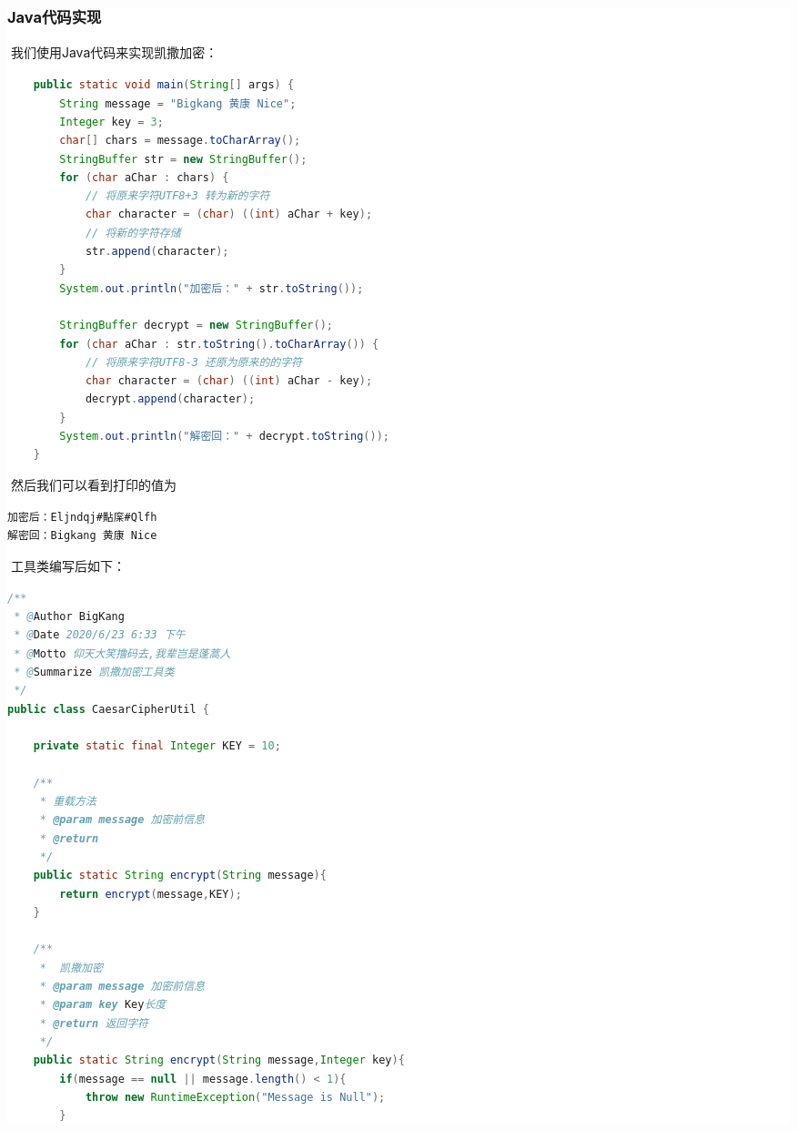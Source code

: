 ### Java代码实现

​			我们使用Java代码来实现凯撒加密：

```java
    public static void main(String[] args) {
        String message = "Bigkang 黄康 Nice";
        Integer key = 3;
        char[] chars = message.toCharArray();
        StringBuffer str = new StringBuffer();
        for (char aChar : chars) {
            // 将原来字符UTF8+3 转为新的字符
            char character = (char) ((int) aChar + key);
            // 将新的字符存储
            str.append(character);
        }
        System.out.println("加密后：" + str.toString());
        
        StringBuffer decrypt = new StringBuffer();
        for (char aChar : str.toString().toCharArray()) {
            // 将原来字符UTF8-3 还原为原来的的字符
            char character = (char) ((int) aChar - key);
            decrypt.append(character);
        }
        System.out.println("解密回：" + decrypt.toString());
    }
```

​			然后我们可以看到打印的值为

```
加密后：Eljndqj#黇庺#Qlfh
解密回：Bigkang 黄康 Nice
```

​			工具类编写后如下：

```java
/**
 * @Author BigKang
 * @Date 2020/6/23 6:33 下午
 * @Motto 仰天大笑撸码去,我辈岂是蓬蒿人
 * @Summarize 凯撒加密工具类
 */
public class CaesarCipherUtil {

    private static final Integer KEY = 10;

    /**
     * 重载方法
     * @param message 加密前信息
     * @return
     */
    public static String encrypt(String message){
        return encrypt(message,KEY);
    }

    /**
     *  凯撒加密
     * @param message 加密前信息
     * @param key Key长度
     * @return 返回字符
     */
    public static String encrypt(String message,Integer key){
        if(message == null || message.length() < 1){
            throw new RuntimeException("Message is Null");
        }
```
